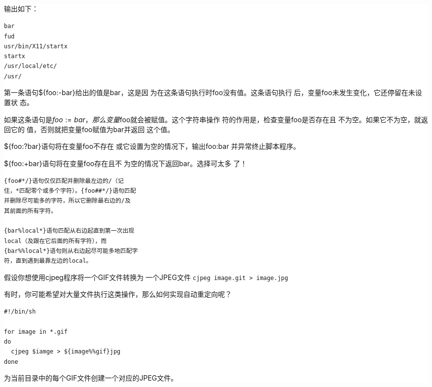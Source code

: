 输出如下：
```text
bar
fud
usr/bin/X11/startx
startx
/usr/local/etc/
/usr/
```

第一条语句${foo:-bar}给出的值是bar，这是因
为在这条语句执行时foo没有值。这条语句执行
后，变量foo未发生变化，它还停留在未设置状
态。

如果这条语句是${foo:=bar}，那么
变量$foo就会被赋值。这个字符串操作
符的作用是，检查变量foo是否存在且
不为空。如果它不为空，就返回它的
值，否则就把变量foo赋值为bar并返回
这个值。

${foo:?bar}语句将在变量foo不存在
或它设置为空的情况下，输出foo:bar
并异常终止脚本程序。

${foo:+bar}语句将在变量foo存在且不
为空的情况下返回bar。选择可太多
了！

```text
{foo#*/}语句仅仅匹配并删除最左边的/（记
住，*匹配零个或多个字符）。{foo##*/}语句匹配
并删除尽可能多的字符，所以它删除最右边的/及
其前面的所有字符。

{bar%local*}语句匹配从右边起直到第一次出现
local（及跟在它后面的所有字符），而
{bar%%local*}语句则从右边起尽可能多地匹配字
符，直到遇到最靠左边的local。
```

假设你想使用cjpeg程序将一个GIF文件转换为
一个JPEG文件
`cjpeg image.git > image.jpg`

有时，你可能希望对大量文件执行这类操作，那么如何实现自动重定向呢？
```shell
#!/bin/sh

for image in *.gif
do
  cjpeg $iamge > ${image%%gif}jpg
done
```
为当前目录中的每个GIF文件创建一个对应的JPEG文件。
